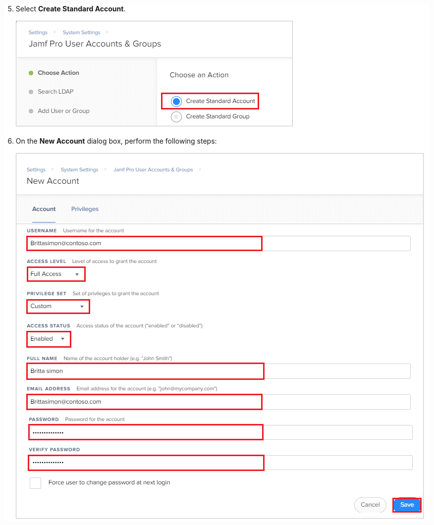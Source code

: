 5. Select **Create Standard Account**.

	![The Create Standard Account option in the Jamf Pro User Accounts & Groups page](./media/jamfprosamlconnector-tutorial/user3.png)

6. On the **New Account** dialog box, perform the following steps:

	![New account setup options in Jamf Pro system settings](./media/jamfprosamlconnector-tutorial/user4.png)
